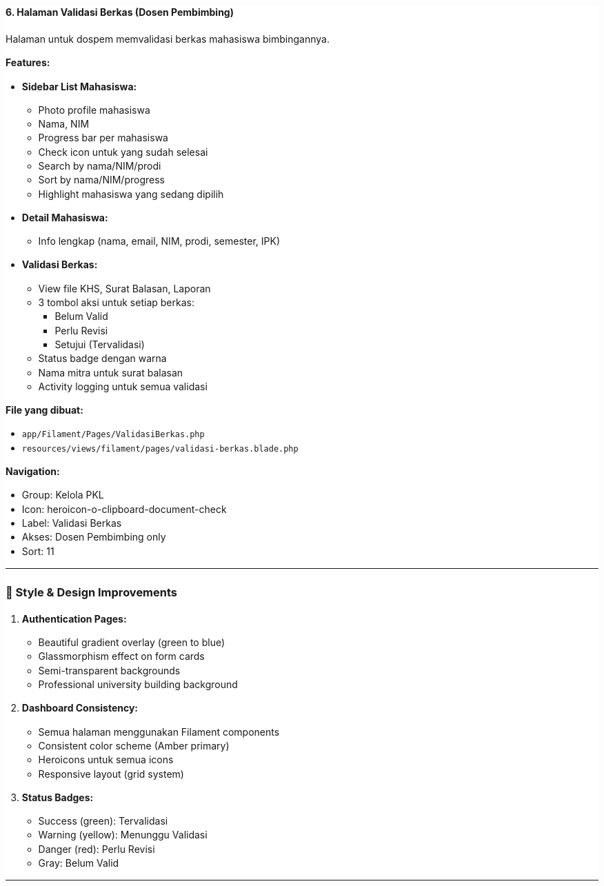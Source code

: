 
#### 6. **Halaman Validasi Berkas (Dosen Pembimbing)**
Halaman untuk dospem memvalidasi berkas mahasiswa bimbingannya.

**Features:**
- **Sidebar List Mahasiswa:**
  - Photo profile mahasiswa
  - Nama, NIM
  - Progress bar per mahasiswa
  - Check icon untuk yang sudah selesai
  - Search by nama/NIM/prodi
  - Sort by nama/NIM/progress
  - Highlight mahasiswa yang sedang dipilih

- **Detail Mahasiswa:**
  - Info lengkap (nama, email, NIM, prodi, semester, IPK)
  
- **Validasi Berkas:**
  - View file KHS, Surat Balasan, Laporan
  - 3 tombol aksi untuk setiap berkas:
    - Belum Valid
    - Perlu Revisi
    - Setujui (Tervalidasi)
  - Status badge dengan warna
  - Nama mitra untuk surat balasan
  - Activity logging untuk semua validasi

**File yang dibuat:**
- `app/Filament/Pages/ValidasiBerkas.php`
- `resources/views/filament/pages/validasi-berkas.blade.php`

**Navigation:**
- Group: Kelola PKL
- Icon: heroicon-o-clipboard-document-check
- Label: Validasi Berkas
- Akses: Dosen Pembimbing only
- Sort: 11

---

### 🎨 Style & Design Improvements

1. **Authentication Pages:**
   - Beautiful gradient overlay (green to blue)
   - Glassmorphism effect on form cards
   - Semi-transparent backgrounds
   - Professional university building background

2. **Dashboard Consistency:**
   - Semua halaman menggunakan Filament components
   - Consistent color scheme (Amber primary)
   - Heroicons untuk semua icons
   - Responsive layout (grid system)

3. **Status Badges:**
   - Success (green): Tervalidasi
   - Warning (yellow): Menunggu Validasi
   - Danger (red): Perlu Revisi
   - Gray: Belum Valid

---
